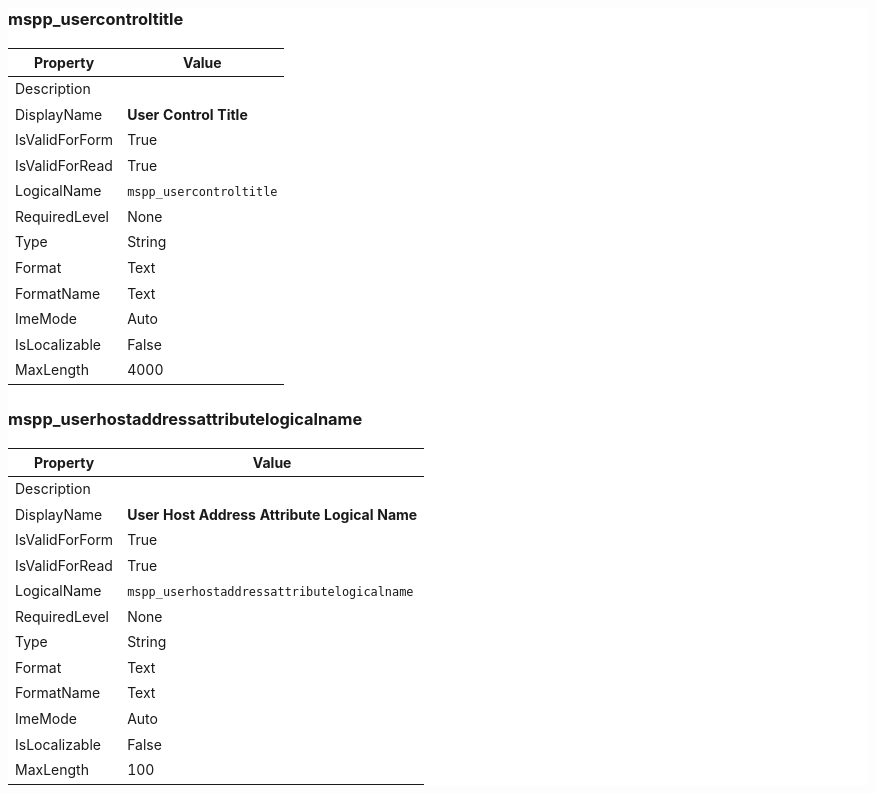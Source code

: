 ### <a name="BKMK_mspp_usercontroltitle"></a> mspp_usercontroltitle

|Property|Value|
|---|---|
|Description||
|DisplayName|**User Control Title**|
|IsValidForForm|True|
|IsValidForRead|True|
|LogicalName|`mspp_usercontroltitle`|
|RequiredLevel|None|
|Type|String|
|Format|Text|
|FormatName|Text|
|ImeMode|Auto|
|IsLocalizable|False|
|MaxLength|4000|

### <a name="BKMK_mspp_userhostaddressattributelogicalname"></a> mspp_userhostaddressattributelogicalname

|Property|Value|
|---|---|
|Description||
|DisplayName|**User Host Address Attribute Logical Name**|
|IsValidForForm|True|
|IsValidForRead|True|
|LogicalName|`mspp_userhostaddressattributelogicalname`|
|RequiredLevel|None|
|Type|String|
|Format|Text|
|FormatName|Text|
|ImeMode|Auto|
|IsLocalizable|False|
|MaxLength|100|
